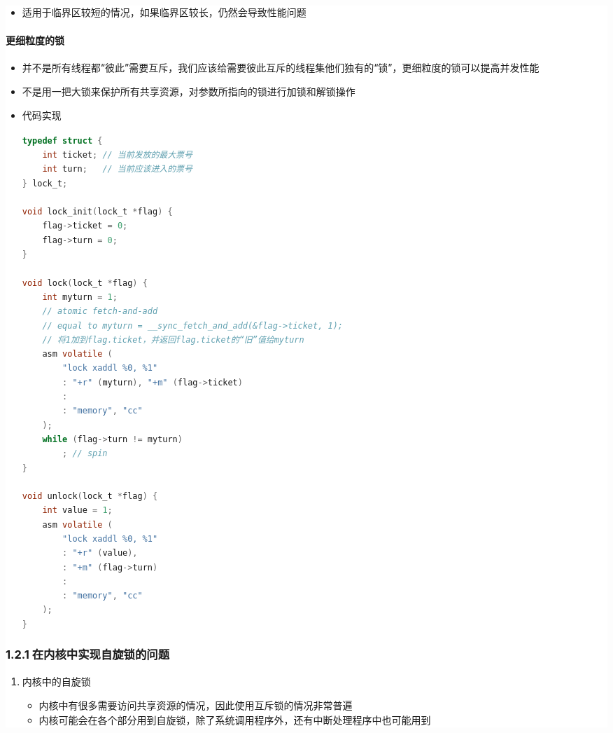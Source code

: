 - 适用于临界区较短的情况，如果临界区较长，仍然会导致性能问题

#### 更细粒度的锁

- 并不是所有线程都“彼此”需要互斥，我们应该给需要彼此互斥的线程集他们独有的“锁”，更细粒度的锁可以提高并发性能

- 不是用一把大锁来保护所有共享资源，对参数所指向的锁进行加锁和解锁操作

- 代码实现

  ```c
  typedef struct {
      int ticket; // 当前发放的最大票号
      int turn;   // 当前应该进入的票号
  } lock_t;
  
  void lock_init(lock_t *flag) {
      flag->ticket = 0;
      flag->turn = 0;
  }
  
  void lock(lock_t *flag) {
      int myturn = 1;
      // atomic fetch-and-add
      // equal to myturn = __sync_fetch_and_add(&flag->ticket, 1);
      // 将1加到flag.ticket，并返回flag.ticket的“旧”值给myturn
      asm volatile (
          "lock xaddl %0, %1"
          : "+r" (myturn), "+m" (flag->ticket)
          :
          : "memory", "cc"
      );
      while (flag->turn != myturn)
          ; // spin
  }
  
  void unlock(lock_t *flag) {
      int value = 1;
      asm volatile (
          "lock xaddl %0, %1"
          : "+r" (value),
          : "+m" (flag->turn)
          :
          : "memory", "cc"
      );
  }
  ```

### 1.2.1 在内核中实现自旋锁的问题

1. 内核中的自旋锁

   - 内核中有很多需要访问共享资源的情况，因此使用互斥锁的情况非常普遍
   - 内核可能会在各个部分用到自旋锁，除了系统调用程序外，还有中断处理程序中也可能用到
